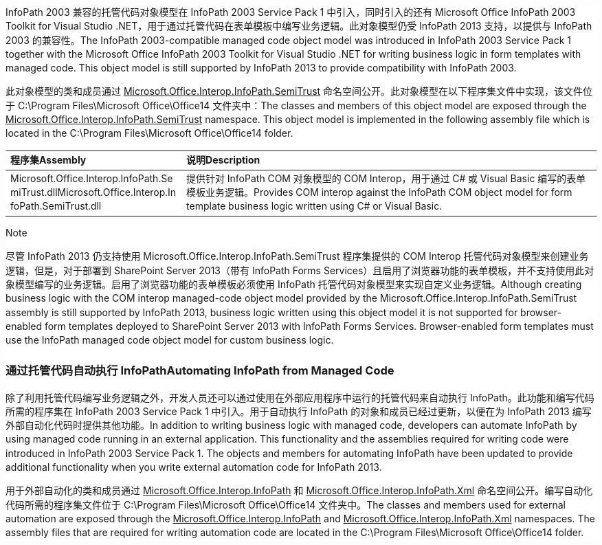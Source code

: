 <span data-ttu-id="3e194-p112">InfoPath 2003 兼容的托管代码对象模型在 InfoPath 2003 Service Pack 1 中引入，同时引入的还有 Microsoft Office InfoPath 2003 Toolkit for Visual Studio .NET，用于通过托管代码在表单模板中编写业务逻辑。此对象模型仍受 InfoPath 2013 支持，以提供与 InfoPath 2003 的兼容性。</span><span class="sxs-lookup"><span data-stu-id="3e194-p112">The InfoPath 2003-compatible managed code object model was introduced in InfoPath 2003 Service Pack 1 together with the Microsoft Office InfoPath 2003 Toolkit for Visual Studio .NET for writing business logic in form templates with managed code. This object model is still supported by InfoPath 2013 to provide compatibility with InfoPath 2003.</span></span>
  
<span data-ttu-id="3e194-p113">此对象模型的类和成员通过 [Microsoft.Office.Interop.InfoPath.SemiTrust](https://msdn.microsoft.com/library/Microsoft.Office.Interop.InfoPath.SemiTrust.aspx) 命名空间公开。此对象模型在以下程序集文件中实现，该文件位于 C:\Program Files\Microsoft Office\Office14 文件夹中：</span><span class="sxs-lookup"><span data-stu-id="3e194-p113">The classes and members of this object model are exposed through the [Microsoft.Office.Interop.InfoPath.SemiTrust](https://msdn.microsoft.com/library/Microsoft.Office.Interop.InfoPath.SemiTrust.aspx) namespace. This object model is implemented in the following assembly file which is located in the C:\Program Files\Microsoft Office\Office14 folder.</span></span> 
  
|<span data-ttu-id="3e194-158">**程序集**</span><span class="sxs-lookup"><span data-stu-id="3e194-158">**Assembly**</span></span>|<span data-ttu-id="3e194-159">**说明**</span><span class="sxs-lookup"><span data-stu-id="3e194-159">**Description**</span></span>|
|:-----|:-----|
|<span data-ttu-id="3e194-160">Microsoft.Office.Interop.InfoPath.SemiTrust.dll</span><span class="sxs-lookup"><span data-stu-id="3e194-160">Microsoft.Office.Interop.InfoPath.SemiTrust.dll</span></span>  <br/> |<span data-ttu-id="3e194-161">提供针对 InfoPath COM 对象模型的 COM Interop，用于通过 C# 或 Visual Basic 编写的表单模板业务逻辑。</span><span class="sxs-lookup"><span data-stu-id="3e194-161">Provides COM interop against the InfoPath COM object model for form template business logic written using C# or Visual Basic.</span></span>  <br/> |
   
> [!NOTE]
> <span data-ttu-id="3e194-p114">尽管 InfoPath 2013 仍支持使用 Microsoft.Office.Interop.InfoPath.SemiTrust 程序集提供的 COM Interop 托管代码对象模型来创建业务逻辑，但是，对于部署到 SharePoint Server 2013（带有 InfoPath Forms Services）且启用了浏览器功能的表单模板，并不支持使用此对象模型编写的业务逻辑。启用了浏览器功能的表单模板必须使用 InfoPath 托管代码对象模型来实现自定义业务逻辑。</span><span class="sxs-lookup"><span data-stu-id="3e194-p114">Although creating business logic with the COM interop managed-code object model provided by the Microsoft.Office.Interop.InfoPath.SemiTrust assembly is still supported by InfoPath 2013, business logic written using this object model it is not supported for browser-enabled form templates deployed to SharePoint Server 2013 with InfoPath Forms Services. Browser-enabled form templates must use the InfoPath managed code object model for custom business logic.</span></span> 
  
### <a name="automating-infopath-from-managed-code"></a><span data-ttu-id="3e194-164">通过托管代码自动执行 InfoPath</span><span class="sxs-lookup"><span data-stu-id="3e194-164">Automating InfoPath from Managed Code</span></span>

<span data-ttu-id="3e194-p115">除了利用托管代码编写业务逻辑之外，开发人员还可以通过使用在外部应用程序中运行的托管代码来自动执行 InfoPath。此功能和编写代码所需的程序集在 InfoPath 2003 Service Pack 1 中引入。用于自动执行 InfoPath 的对象和成员已经过更新，以便在为 InfoPath 2013 编写外部自动化代码时提供其他功能。</span><span class="sxs-lookup"><span data-stu-id="3e194-p115">In addition to writing business logic with managed code, developers can automate InfoPath by using managed code running in an external application. This functionality and the assemblies required for writing code were introduced in InfoPath 2003 Service Pack 1. The objects and members for automating InfoPath have been updated to provide additional functionality when you write external automation code for InfoPath 2013.</span></span>
  
<span data-ttu-id="3e194-p116">用于外部自动化的类和成员通过 [Microsoft.Office.Interop.InfoPath](https://msdn.microsoft.com/library/microsoft.office.interop.infopath.aspx) 和 [Microsoft.Office.Interop.InfoPath.Xml](https://msdn.microsoft.com/library/microsoft.office.interop.infopath.xml) 命名空间公开。编写自动化代码所需的程序集文件位于 C:\Program Files\Microsoft Office\Office14 文件夹中。</span><span class="sxs-lookup"><span data-stu-id="3e194-p116">The classes and members used for external automation are exposed through the [Microsoft.Office.Interop.InfoPath](https://msdn.microsoft.com/library/microsoft.office.interop.infopath.aspx) and [Microsoft.Office.Interop.InfoPath.Xml](https://msdn.microsoft.com/library/microsoft.office.interop.infopath.xml) namespaces. The assembly files that are required for writing automation code are located in the C:\Program Files\Microsoft Office\Office14 folder.</span></span> 
  